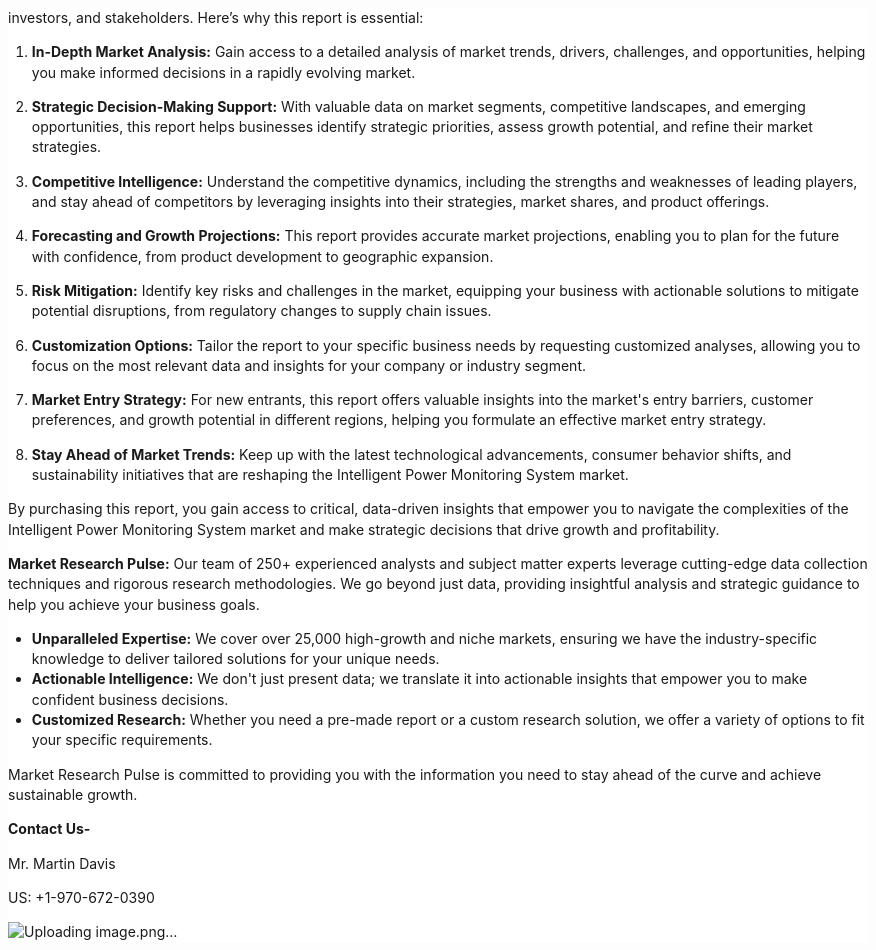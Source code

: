 investors, and stakeholders. Here&rsquo;s why this report is essential:</p><ol><li><p><strong>In-Depth Market Analysis:</strong> Gain access to a detailed analysis of market trends, drivers, challenges, and opportunities, helping you make informed decisions in a rapidly evolving market.</p></li><li><p><strong>Strategic Decision-Making Support:</strong> With valuable data on market segments, competitive landscapes, and emerging opportunities, this report helps businesses identify strategic priorities, assess growth potential, and refine their market strategies.</p></li><li><p><strong>Competitive Intelligence:</strong> Understand the competitive dynamics, including the strengths and weaknesses of leading players, and stay ahead of competitors by leveraging insights into their strategies, market shares, and product offerings.</p></li><li><p><strong>Forecasting and Growth Projections:</strong> This report provides accurate market projections, enabling you to plan for the future with confidence, from product development to geographic expansion.</p></li><li><p><strong>Risk Mitigation:</strong> Identify key risks and challenges in the market, equipping your business with actionable solutions to mitigate potential disruptions, from regulatory changes to supply chain issues.</p></li><li><p><strong>Customization Options:</strong> Tailor the report to your specific business needs by requesting customized analyses, allowing you to focus on the most relevant data and insights for your company or industry segment.</p></li><li><p><strong>Market Entry Strategy:</strong> For new entrants, this report offers valuable insights into the market's entry barriers, customer preferences, and growth potential in different regions, helping you formulate an effective market entry strategy.</p></li><li><p><strong>Stay Ahead of Market Trends:</strong> Keep up with the latest technological advancements, consumer behavior shifts, and sustainability initiatives that are reshaping the Intelligent Power Monitoring System market.</p></li></ol><p>By purchasing this report, you gain access to critical, data-driven insights that empower you to navigate the complexities of the Intelligent Power Monitoring System market and make strategic decisions that drive growth and profitability.</p><p><strong>Market Research Pulse:</strong>&nbsp;Our team of 250+ experienced analysts and subject matter experts leverage cutting-edge data collection techniques and rigorous research methodologies. We go beyond just data, providing insightful analysis and strategic guidance to help you achieve your business goals.</p><ul><li><strong>Unparalleled Expertise:</strong>&nbsp;We cover over 25,000 high-growth and niche markets, ensuring we have the industry-specific knowledge to deliver tailored solutions for your unique needs.</li><li><strong>Actionable Intelligence:</strong>&nbsp;We don't just present data; we translate it into actionable insights that empower you to make confident business decisions.</li><li><strong>Customized Research:</strong>&nbsp;Whether you need a pre-made report or a custom research solution, we offer a variety of options to fit your specific requirements.</li></ul><p>Market Research Pulse is committed to providing you with the information you need to stay ahead of the curve and achieve sustainable growth.</p><p><strong>Contact Us-</strong></p><p>Mr. Martin Davis</p><p>US: +1-970-672-0390</p>
![Uploading image.png…]()

